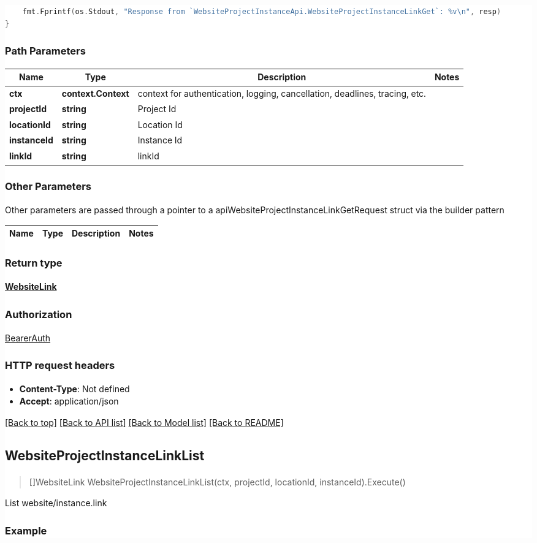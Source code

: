 ```go
    fmt.Fprintf(os.Stdout, "Response from `WebsiteProjectInstanceApi.WebsiteProjectInstanceLinkGet`: %v\n", resp)
}
```

### Path Parameters


Name | Type | Description  | Notes
------------- | ------------- | ------------- | -------------
**ctx** | **context.Context** | context for authentication, logging, cancellation, deadlines, tracing, etc.
**projectId** | **string** | Project Id | 
**locationId** | **string** | Location Id | 
**instanceId** | **string** | Instance Id | 
**linkId** | **string** | linkId | 

### Other Parameters

Other parameters are passed through a pointer to a apiWebsiteProjectInstanceLinkGetRequest struct via the builder pattern


Name | Type | Description  | Notes
------------- | ------------- | ------------- | -------------





### Return type

[**WebsiteLink**](WebsiteLink.md)

### Authorization

[BearerAuth](../README.md#BearerAuth)

### HTTP request headers

- **Content-Type**: Not defined
- **Accept**: application/json

[[Back to top]](#) [[Back to API list]](../README.md#documentation-for-api-endpoints)
[[Back to Model list]](../README.md#documentation-for-models)
[[Back to README]](../README.md)


## WebsiteProjectInstanceLinkList

> []WebsiteLink WebsiteProjectInstanceLinkList(ctx, projectId, locationId, instanceId).Execute()

List website/instance.link



### Example
